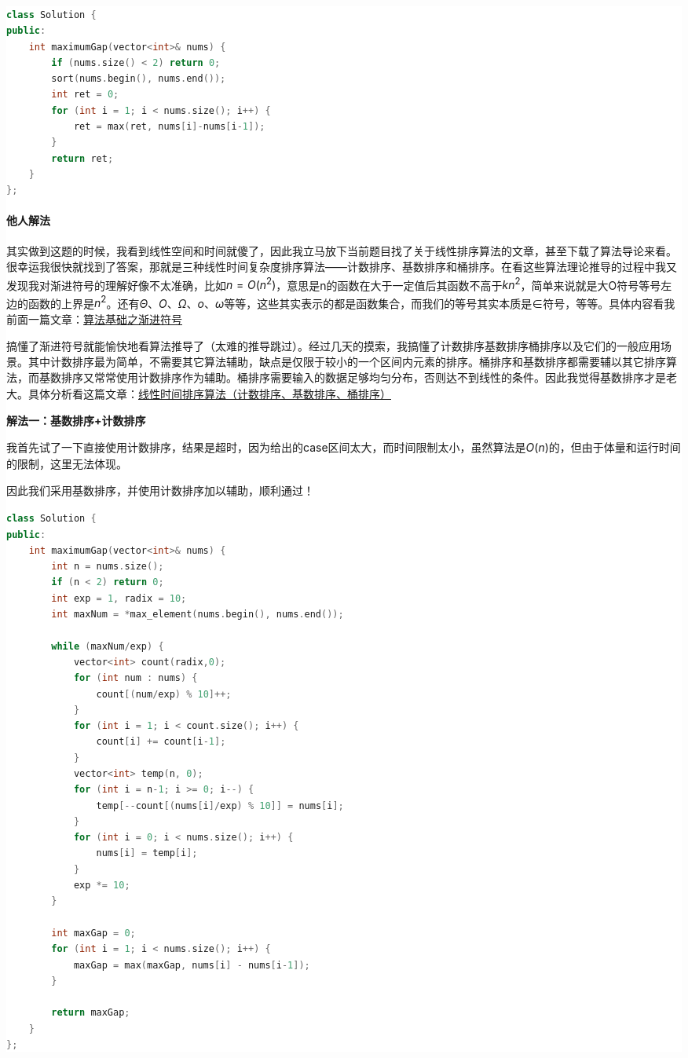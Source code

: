 ```c++
class Solution {
public:
    int maximumGap(vector<int>& nums) {
        if (nums.size() < 2) return 0;
        sort(nums.begin(), nums.end());
        int ret = 0;
        for (int i = 1; i < nums.size(); i++) {
            ret = max(ret, nums[i]-nums[i-1]);
        }
        return ret;
    }
};
```

#### 他人解法

其实做到这题的时候，我看到线性空间和时间就傻了，因此我立马放下当前题目找了关于线性排序算法的文章，甚至下载了算法导论来看。很幸运我很快就找到了答案，那就是三种线性时间复杂度排序算法——计数排序、基数排序和桶排序。在看这些算法理论推导的过程中我又发现我对渐进符号的理解好像不太准确，比如$n=O(n^2)$，意思是n的函数在大于一定值后其函数不高于$kn^2$，简单来说就是大O符号等号左边的函数的上界是$n^2$。还有$\Theta、O、\Omega、o、\omega$等等，这些其实表示的都是函数集合，而我们的等号其实本质是$\in$符号，等等。具体内容看我前面一篇文章：[算法基础之渐进符号](https://zhyjc6.github.io/posts/2020/03/02/算法基础之渐进符号.html)

搞懂了渐进符号就能愉快地看算法推导了（太难的推导跳过）。经过几天的摸索，我搞懂了计数排序基数排序桶排序以及它们的一般应用场景。其中计数排序最为简单，不需要其它算法辅助，缺点是仅限于较小的一个区间内元素的排序。桶排序和基数排序都需要辅以其它排序算法，而基数排序又常常使用计数排序作为辅助。桶排序需要输入的数据足够均匀分布，否则达不到线性的条件。因此我觉得基数排序才是老大。具体分析看这篇文章：[线性时间排序算法（计数排序、基数排序、桶排序）](https://zhyjc6.github.io/posts/2020/03/04/三种线性时间复杂度排序算法.html)

**解法一：基数排序+计数排序**

我首先试了一下直接使用计数排序，结果是超时，因为给出的case区间太大，而时间限制太小，虽然算法是$O(n)$的，但由于体量和运行时间的限制，这里无法体现。

因此我们采用基数排序，并使用计数排序加以辅助，顺利通过！

```c++
class Solution {
public:
    int maximumGap(vector<int>& nums) {
        int n = nums.size();
        if (n < 2) return 0;
        int exp = 1, radix = 10;
        int maxNum = *max_element(nums.begin(), nums.end());
        
        while (maxNum/exp) {
            vector<int> count(radix,0);
            for (int num : nums) {
                count[(num/exp) % 10]++;
            }
            for (int i = 1; i < count.size(); i++) {
                count[i] += count[i-1];
            }
            vector<int> temp(n, 0);
            for (int i = n-1; i >= 0; i--) {
                temp[--count[(nums[i]/exp) % 10]] = nums[i];
            }
            for (int i = 0; i < nums.size(); i++) {
                nums[i] = temp[i];
            }
            exp *= 10;
        }
        
        int maxGap = 0;
        for (int i = 1; i < nums.size(); i++) {
            maxGap = max(maxGap, nums[i] - nums[i-1]);
        }
        
        return maxGap;
    }
};
```